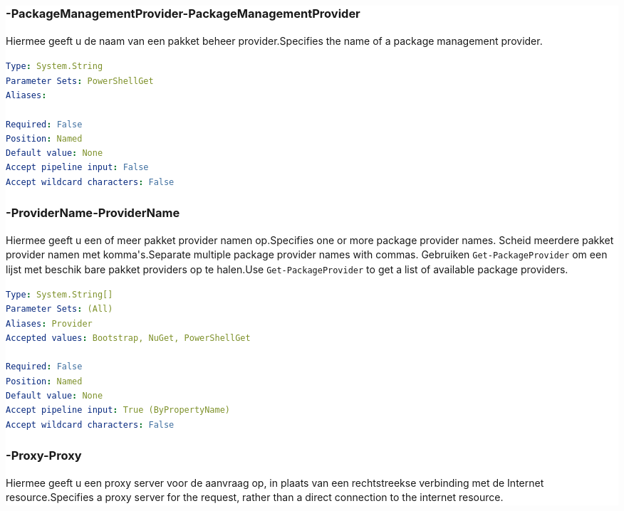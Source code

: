 ### <span data-ttu-id="952b1-190">-PackageManagementProvider</span><span class="sxs-lookup"><span data-stu-id="952b1-190">-PackageManagementProvider</span></span>

<span data-ttu-id="952b1-191">Hiermee geeft u de naam van een pakket beheer provider.</span><span class="sxs-lookup"><span data-stu-id="952b1-191">Specifies the name of a package management provider.</span></span>

```yaml
Type: System.String
Parameter Sets: PowerShellGet
Aliases:

Required: False
Position: Named
Default value: None
Accept pipeline input: False
Accept wildcard characters: False
```

### <span data-ttu-id="952b1-192">-ProviderName</span><span class="sxs-lookup"><span data-stu-id="952b1-192">-ProviderName</span></span>

<span data-ttu-id="952b1-193">Hiermee geeft u een of meer pakket provider namen op.</span><span class="sxs-lookup"><span data-stu-id="952b1-193">Specifies one or more package provider names.</span></span> <span data-ttu-id="952b1-194">Scheid meerdere pakket provider namen met komma's.</span><span class="sxs-lookup"><span data-stu-id="952b1-194">Separate multiple package provider names with commas.</span></span>
<span data-ttu-id="952b1-195">Gebruiken `Get-PackageProvider` om een lijst met beschik bare pakket providers op te halen.</span><span class="sxs-lookup"><span data-stu-id="952b1-195">Use `Get-PackageProvider` to get a list of available package providers.</span></span>

```yaml
Type: System.String[]
Parameter Sets: (All)
Aliases: Provider
Accepted values: Bootstrap, NuGet, PowerShellGet

Required: False
Position: Named
Default value: None
Accept pipeline input: True (ByPropertyName)
Accept wildcard characters: False
```

### <span data-ttu-id="952b1-196">-Proxy</span><span class="sxs-lookup"><span data-stu-id="952b1-196">-Proxy</span></span>

<span data-ttu-id="952b1-197">Hiermee geeft u een proxy server voor de aanvraag op, in plaats van een rechtstreekse verbinding met de Internet resource.</span><span class="sxs-lookup"><span data-stu-id="952b1-197">Specifies a proxy server for the request, rather than a direct connection to the internet resource.</span></span>
